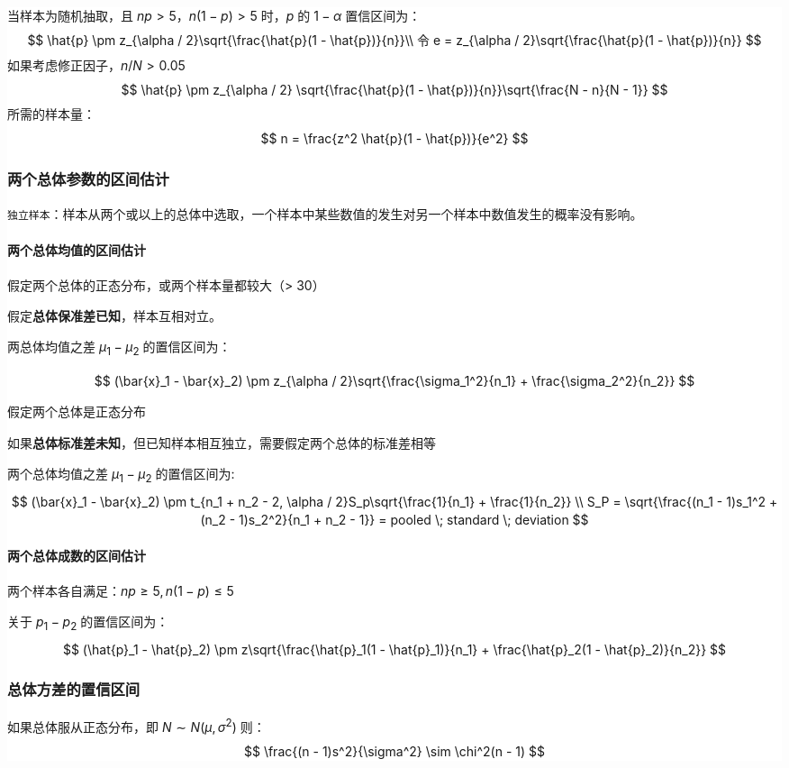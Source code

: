 当样本为随机抽取，且 $np > 5$，$n(1 - p) > 5$ 时，$p$ 的 $1 - \alpha$ 置信区间为：
$$
\hat{p} \pm z_{\alpha / 2}\sqrt{\frac{\hat{p}(1 - \hat{p})}{n}}\\
令 e = z_{\alpha / 2}\sqrt{\frac{\hat{p}(1 - \hat{p})}{n}}
$$
如果考虑修正因子，$n / N > 0.05$
$$
\hat{p} \pm z_{\alpha / 2} \sqrt{\frac{\hat{p}(1 - \hat{p})}{n}}\sqrt{\frac{N - n}{N - 1}}
$$
所需的样本量：
$$
n = \frac{z^2 \hat{p}(1 - \hat{p})}{e^2}
$$

### 两个总体参数的区间估计

`独立样本`：样本从两个或以上的总体中选取，一个样本中某些数值的发生对另一个样本中数值发生的概率没有影响。

#### 两个总体均值的区间估计

假定两个总体的正态分布，或两个样本量都较大（> 30）

假定**总体保准差已知**，样本互相对立。

两总体均值之差 $\mu_1 - \mu_2$ 的置信区间为：

$$
(\bar{x}_1 - \bar{x}_2) \pm z_{\alpha / 2}\sqrt{\frac{\sigma_1^2}{n_1} + \frac{\sigma_2^2}{n_2}}
$$

假定两个总体是正态分布

如果**总体标准差未知**，但已知样本相互独立，需要假定两个总体的标准差相等

两个总体均值之差 $\mu_1 - \mu_2$ 的置信区间为:
$$
(\bar{x}_1 - \bar{x}_2) \pm t_{n_1 + n_2 - 2, \alpha / 2}S_p\sqrt{\frac{1}{n_1} + \frac{1}{n_2}} \\
S_P = \sqrt{\frac{(n_1 - 1)s_1^2 + (n_2 - 1)s_2^2}{n_1 + n_2 - 1}} = pooled \; standard \; deviation
$$

#### 两个总体成数的区间估计

两个样本各自满足：$np \ge 5, n(1 - p) \le 5$

关于 $p_1 - p_2$ 的置信区间为：
$$
(\hat{p}_1 - \hat{p}_2) \pm z\sqrt{\frac{\hat{p}_1(1 - \hat{p}_1)}{n_1} + \frac{\hat{p}_2(1 - \hat{p}_2)}{n_2}}
$$

### 总体方差的置信区间

如果总体服从正态分布，即 $N \sim N(\mu, \sigma^2)$ 则：
$$
\frac{(n - 1)s^2}{\sigma^2} \sim \chi^2(n - 1)
$$
